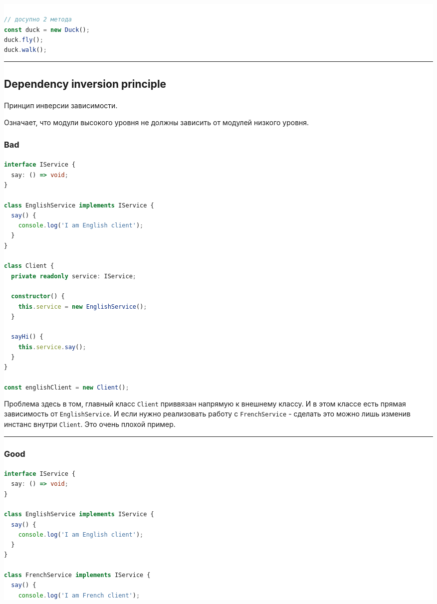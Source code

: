 ```ts

// досупно 2 метода
const duck = new Duck();
duck.fly();
duck.walk();
```

---

## Dependency inversion principle

Принцип инверсии зависимости.

Означает, что модули высокого уровня не должны зависить от модулей низкого уровня.

### Bad

```ts
interface IService {
  say: () => void;
}

class EnglishService implements IService {
  say() {
    console.log('I am English client');
  }
}

class Client {
  private readonly service: IService;

  constructor() {
    this.service = new EnglishService();
  }

  sayHi() {
    this.service.say();
  }
}

const englishClient = new Client();
```

Проблема здесь в том, главный класс `Client` приввязан напрямую к внешнему классу. И в этом классе есть прямая зависимость от `EnglishService`. И если нужно реализовать работу с `FrenchService` - сделать это можно лишь изменив инстанс внутри `Client`. Это очень плохой пример.

---

### Good

```ts
interface IService {
  say: () => void;
}

class EnglishService implements IService {
  say() {
    console.log('I am English client');
  }
}

class FrenchService implements IService {
  say() {
    console.log('I am French client');
```